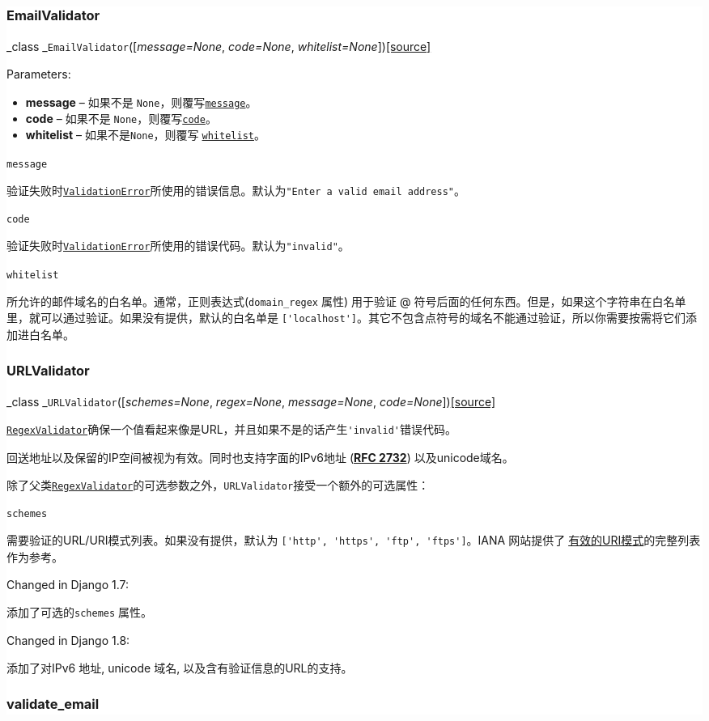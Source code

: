 ### EmailValidator

_class _`EmailValidator`([_message=None_, _code=None_, _whitelist=None_])[[source]](../_modules/django/core/validators.html#EmailValidator)

Parameters:

*   **message** – 如果不是 `None`，则覆写[`message`](#django.core.validators.EmailValidator.message "django.core.validators.EmailValidator.message")。
*   **code** – 如果不是 `None`，则覆写[`code`](#django.core.validators.EmailValidator.code "django.core.validators.EmailValidator.code")。
*   **whitelist** – 如果不是`None`，则覆写 [`whitelist`](#django.core.validators.EmailValidator.whitelist "django.core.validators.EmailValidator.whitelist")。



`message`

验证失败时[`ValidationError`](exceptions.html#django.core.exceptions.ValidationError "django.core.exceptions.ValidationError")所使用的错误信息。默认为`"Enter a valid email address"`。

`code`

验证失败时[`ValidationError`](exceptions.html#django.core.exceptions.ValidationError "django.core.exceptions.ValidationError")所使用的错误代码。默认为`"invalid"`。

`whitelist`

所允许的邮件域名的白名单。通常，正则表达式(`domain_regex` 属性)&nbsp;用于验证&nbsp;@ 符号后面的任何东西。但是，如果这个字符串在白名单里，就可以通过验证。如果没有提供，默认的白名单是 `['localhost']`。其它不包含点符号的域名不能通过验证，所以你需要按需将它们添加进白名单。

### URLValidator

_class _`URLValidator`([_schemes=None_, _regex=None_, _message=None_, _code=None_])[[source]](../_modules/django/core/validators.html#URLValidator)

[`RegexValidator`](#django.core.validators.RegexValidator "django.core.validators.RegexValidator")确保一个值看起来像是URL，并且如果不是的话产生`'invalid'`错误代码。

回送地址以及保留的IP空间被视为有效。同时也支持字面的IPv6地址 ([**RFC 2732**](http://tools.ietf.org/html/rfc2732.html)) 以及unicode域名。

除了父类[`RegexValidator`](#django.core.validators.RegexValidator "django.core.validators.RegexValidator")的可选参数之外，`URLValidator`接受一个额外的可选属性：

`schemes`

需要验证的URL/URI模式列表。如果没有提供，默认为 `['http', 'https', 'ftp', 'ftps']`。IANA 网站提供了 [有效的URI模式](https://www.iana.org/assignments/uri-schemes/uri-schemes.xhtml)的完整列表作为参考。

Changed in Django 1.7:

添加了可选的`schemes` 属性。

Changed in Django 1.8:

添加了对IPv6 地址, unicode 域名, 以及含有验证信息的URL的支持。

### validate_email
